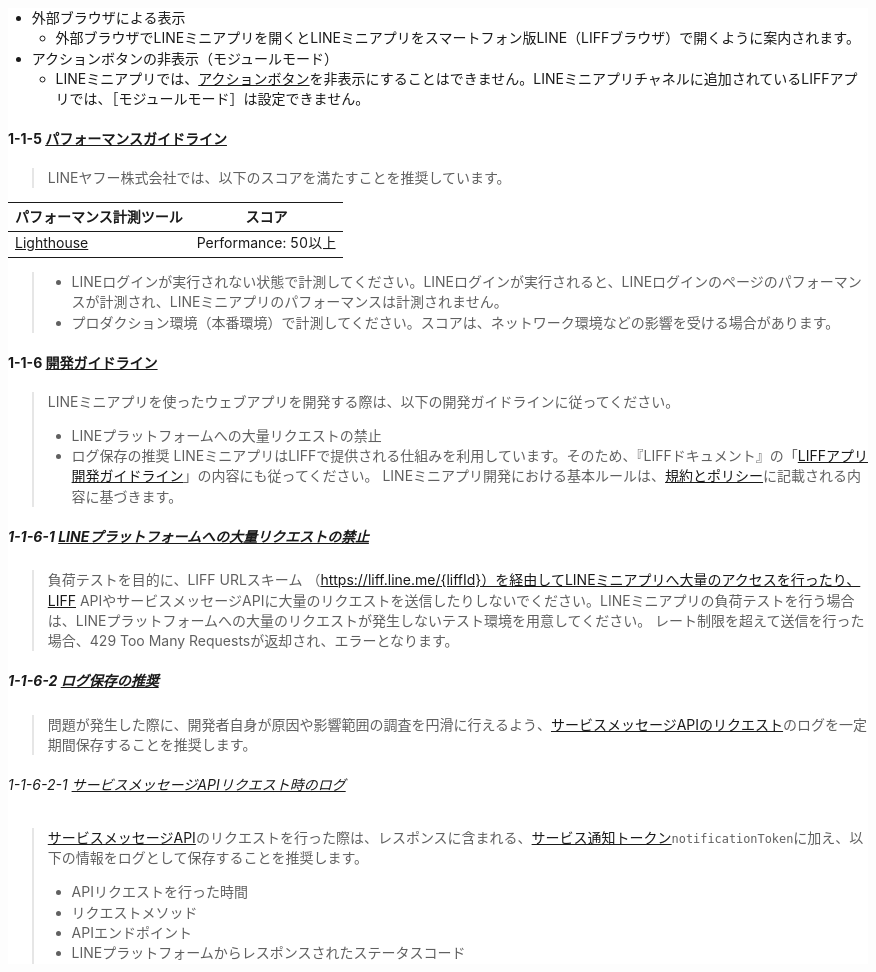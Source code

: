 - 外部ブラウザによる表示
    - 外部ブラウザでLINEミニアプリを開くとLINEミニアプリをスマートフォン版LINE（LIFFブラウザ）で開くように案内されます。
- アクションボタンの非表示（モジュールモード）
    - LINEミニアプリでは、[アクションボタン](https://developers.line.biz/ja/docs/line-mini-app/discover/builtin-features/#action-button)を非表示にすることはできません。LINEミニアプリチャネルに追加されているLIFFアプリでは、［モジュールモード］は設定できません。

#### 1-1-5 [パフォーマンスガイドライン](https://developers.line.biz/ja/docs/line-mini-app/develop/performance-guidelines/)

> LINEヤフー株式会社では、以下のスコアを満たすことを推奨しています。

| パフォーマンス計測ツール | スコア |
| ---- | ---- |
| [Lighthouse](https://developer.chrome.com/docs/lighthouse/overview/) | Performance: 50以上 |

> - LINEログインが実行されない状態で計測してください。LINEログインが実行されると、LINEログインのページのパフォーマンスが計測され、LINEミニアプリのパフォーマンスは計測されません。
> - プロダクション環境（本番環境）で計測してください。スコアは、ネットワーク環境などの影響を受ける場合があります。

#### 1-1-6 [開発ガイドライン](https://developers.line.biz/ja/docs/line-mini-app/development-guidelines/)

> LINEミニアプリを使ったウェブアプリを開発する際は、以下の開発ガイドラインに従ってください。
> - LINEプラットフォームへの大量リクエストの禁止
> - ログ保存の推奨
> LINEミニアプリはLIFFで提供される仕組みを利用しています。そのため、『LIFFドキュメント』の「[LIFFアプリ開発ガイドライン](https://developers.line.biz/ja/docs/liff/development-guidelines/)」の内容にも従ってください。
> LINEミニアプリ開発における基本ルールは、[規約とポリシー](https://developers.line.biz/ja/terms-and-policies/)に記載される内容に基づきます。

##### 1-1-6-1 [LINEプラットフォームへの大量リクエストの禁止](https://developers.line.biz/ja/docs/line-mini-app/development-guidelines/#prohibiting-mass-requests-to-line-platform)

> 負荷テストを目的に、LIFF URLスキーム （https://liff.line.me/{liffId}）を経由してLINEミニアプリへ大量のアクセスを行ったり、LIFF APIやサービスメッセージAPIに大量のリクエストを送信したりしないでください。LINEミニアプリの負荷テストを行う場合は、LINEプラットフォームへの大量のリクエストが発生しないテスト環境を用意してください。
> レート制限を超えて送信を行った場合、429 Too Many Requestsが返却され、エラーとなります。

##### 1-1-6-2 [ログ保存の推奨](https://developers.line.biz/ja/docs/line-mini-app/development-guidelines/#liff-development-rules3)

> 問題が発生した際に、開発者自身が原因や影響範囲の調査を円滑に行えるよう、[サービスメッセージAPIのリクエスト](https://developers.line.biz/ja/reference/line-mini-app/)のログを一定期間保存することを推奨します。

###### 1-1-6-2-1 [サービスメッセージAPIリクエスト時のログ](https://developers.line.biz/ja/docs/line-mini-app/development-guidelines/#service-message-API-request-logs)

> [サービスメッセージAPI](https://developers.line.biz/ja/reference/line-mini-app/)のリクエストを行った際は、レスポンスに含まれる、[サービス通知トークン](https://developers.line.biz/ja/reference/line-mini-app/#issue-notification-token-response)`notificationToken`に加え、以下の情報をログとして保存することを推奨します。
> - APIリクエストを行った時間
> - リクエストメソッド
> - APIエンドポイント
> - LINEプラットフォームからレスポンスされたステータスコード
